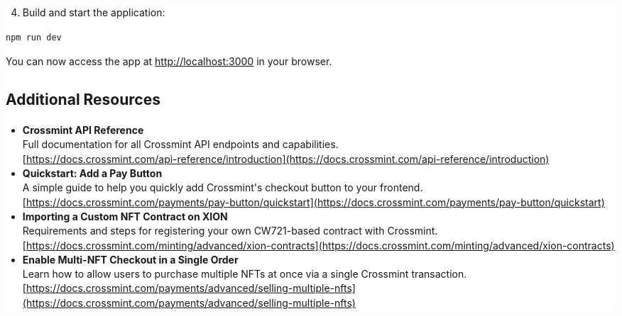 4. Build and start the application:

```
npm run dev
```

You can now access the app at [http://localhost:3000](http://localhost:3000/) in your browser.

## Additional Resources

* **Crossmint API Reference**\
  Full documentation for all Crossmint API endpoints and capabilities.\
  [https://docs.crossmint.com/api-reference/introduction](https://docs.crossmint.com/api-reference/introduction)
* **Quickstart: Add a Pay Button**\
  A simple guide to help you quickly add Crossmint's checkout button to your frontend.\
  [https://docs.crossmint.com/payments/pay-button/quickstart](https://docs.crossmint.com/payments/pay-button/quickstart)
* **Importing a Custom NFT Contract on XION**\
  Requirements and steps for registering your own CW721-based contract with Crossmint.\
  [https://docs.crossmint.com/minting/advanced/xion-contracts](https://docs.crossmint.com/minting/advanced/xion-contracts)
* **Enable Multi-NFT Checkout in a Single Order**\
  Learn how to allow users to purchase multiple NFTs at once via a single Crossmint transaction.\
  [https://docs.crossmint.com/payments/advanced/selling-multiple-nfts](https://docs.crossmint.com/payments/advanced/selling-multiple-nfts)
